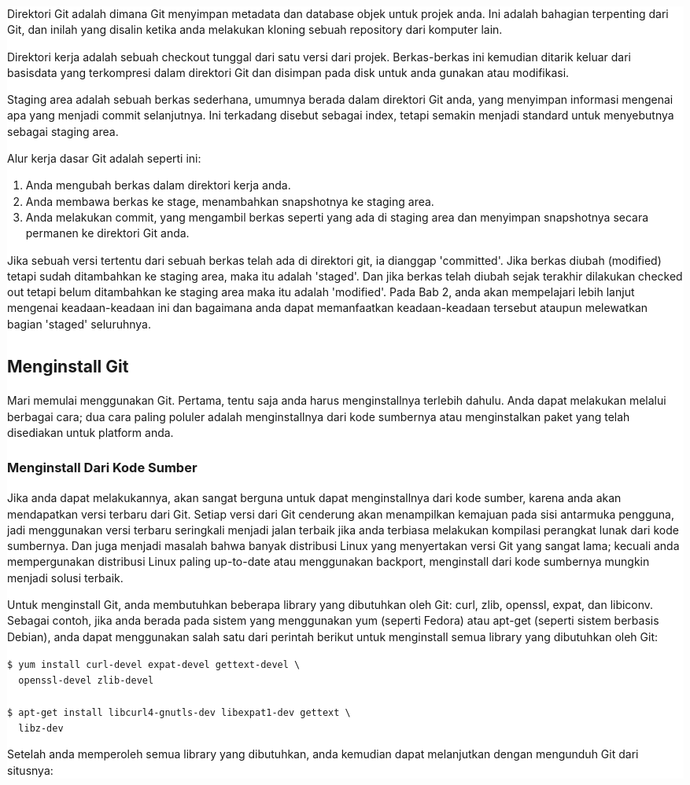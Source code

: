 Direktori Git adalah dimana Git menyimpan metadata dan database objek untuk projek anda. Ini adalah bahagian terpenting dari Git, dan inilah yang disalin ketika anda melakukan kloning sebuah repository dari komputer lain.

Direktori kerja adalah sebuah checkout tunggal dari satu versi dari projek. Berkas-berkas ini kemudian ditarik keluar dari basisdata yang terkompresi dalam direktori Git dan disimpan pada disk untuk anda gunakan atau modifikasi.

Staging area adalah sebuah berkas sederhana, umumnya berada dalam direktori Git anda, yang menyimpan informasi mengenai apa yang menjadi commit selanjutnya. Ini terkadang disebut sebagai index, tetapi semakin menjadi standard untuk menyebutnya sebagai staging area.

Alur kerja dasar Git adalah seperti ini:

1. Anda mengubah berkas dalam direktori kerja anda.
2. Anda membawa berkas ke stage, menambahkan snapshotnya ke staging area.
3. Anda melakukan commit, yang mengambil berkas seperti yang ada di staging area dan menyimpan snapshotnya secara permanen ke direktori Git anda.

Jika sebuah versi tertentu dari sebuah berkas telah ada di direktori git, ia dianggap 'committed'. Jika berkas diubah (modified) tetapi sudah ditambahkan ke staging area, maka itu adalah 'staged'. Dan jika berkas telah diubah sejak terakhir dilakukan checked out tetapi belum ditambahkan ke staging area maka itu adalah 'modified'. Pada Bab 2, anda akan mempelajari lebih lanjut mengenai keadaan-keadaan ini dan bagaimana anda dapat memanfaatkan keadaan-keadaan tersebut ataupun melewatkan bagian 'staged' seluruhnya.

## Menginstall Git ##

Mari memulai menggunakan Git. Pertama, tentu saja anda harus menginstallnya terlebih dahulu. Anda dapat melakukan melalui berbagai cara; dua cara paling poluler adalah menginstallnya dari kode sumbernya atau menginstalkan paket yang telah disediakan untuk platform anda.

### Menginstall Dari Kode Sumber ###

Jika anda dapat melakukannya, akan sangat berguna untuk dapat menginstallnya dari kode sumber, karena anda akan mendapatkan versi terbaru dari Git. Setiap versi dari Git cenderung akan menampilkan kemajuan pada sisi antarmuka pengguna, jadi menggunakan versi terbaru seringkali menjadi jalan terbaik jika anda terbiasa melakukan kompilasi perangkat lunak dari kode sumbernya. Dan juga menjadi masalah bahwa banyak distribusi Linux yang menyertakan versi Git yang sangat lama; kecuali anda mempergunakan distribusi Linux paling up-to-date atau menggunakan backport, menginstall dari kode sumbernya mungkin menjadi solusi terbaik.

Untuk menginstall Git, anda membutuhkan beberapa library yang dibutuhkan oleh Git: curl, zlib, openssl, expat, dan libiconv. Sebagai contoh, jika anda berada pada sistem yang menggunakan yum (seperti Fedora) atau apt-get (seperti sistem berbasis Debian), anda dapat menggunakan salah satu dari perintah berikut untuk menginstall semua library yang dibutuhkan oleh Git:

	$ yum install curl-devel expat-devel gettext-devel \
	  openssl-devel zlib-devel

	$ apt-get install libcurl4-gnutls-dev libexpat1-dev gettext \
	  libz-dev

Setelah anda memperoleh semua library yang dibutuhkan, anda kemudian dapat melanjutkan dengan mengunduh Git dari situsnya:
